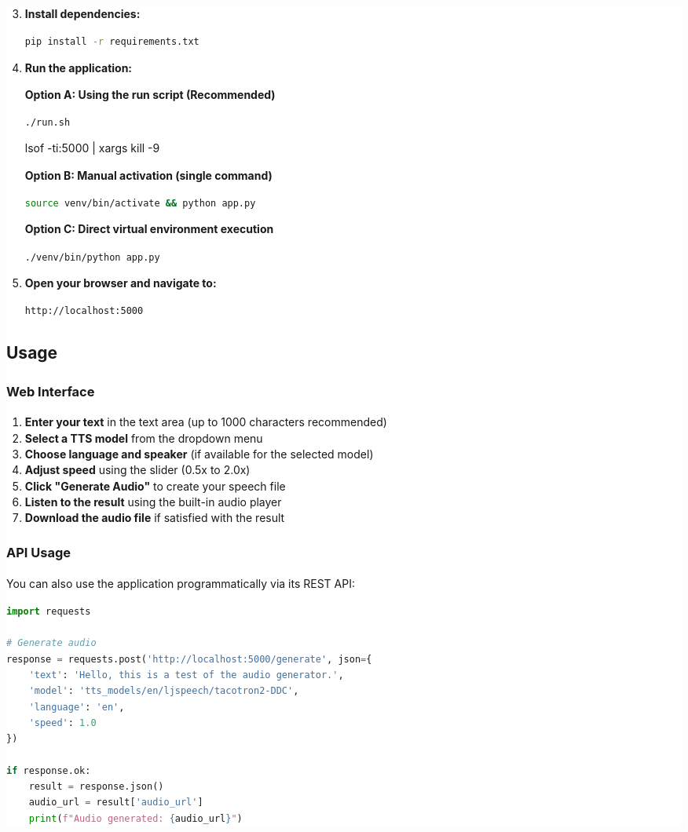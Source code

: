 3. **Install dependencies:**
   ```bash
   pip install -r requirements.txt
   ```

4. **Run the application:**
   
   **Option A: Using the run script (Recommended)**
   ```bash
   ./run.sh
   ```
   
   lsof -ti:5000 | xargs kill -9
   
   **Option B: Manual activation (single command)**
   ```bash
   source venv/bin/activate && python app.py
   ```
   
   **Option C: Direct virtual environment execution**
   ```bash
   ./venv/bin/python app.py
   ```

5. **Open your browser and navigate to:**
   ```
   http://localhost:5000
   ```

## Usage

### Web Interface

1. **Enter your text** in the text area (up to 1000 characters recommended)
2. **Select a TTS model** from the dropdown menu
3. **Choose language and speaker** (if available for the selected model)
4. **Adjust speed** using the slider (0.5x to 2.0x)
5. **Click "Generate Audio"** to create your speech file
6. **Listen to the result** using the built-in audio player
7. **Download the audio file** if satisfied with the result

### API Usage

You can also use the application programmatically via its REST API:

```python
import requests

# Generate audio
response = requests.post('http://localhost:5000/generate', json={
    'text': 'Hello, this is a test of the audio generator.',
    'model': 'tts_models/en/ljspeech/tacotron2-DDC',
    'language': 'en',
    'speed': 1.0
})

if response.ok:
    result = response.json()
    audio_url = result['audio_url']
    print(f"Audio generated: {audio_url}")
```
